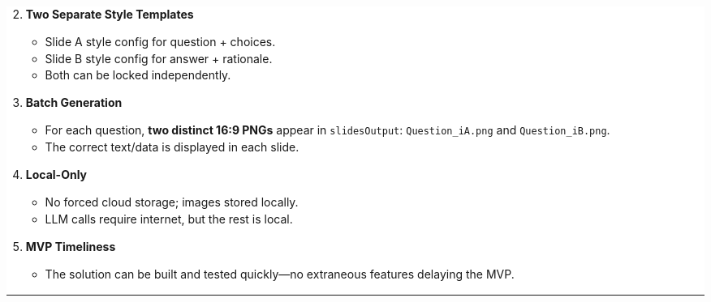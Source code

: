 2. **Two Separate Style Templates**  
   - Slide A style config for question + choices.  
   - Slide B style config for answer + rationale.  
   - Both can be locked independently.

3. **Batch Generation**  
   - For each question, **two distinct 16:9 PNGs** appear in `slidesOutput`: `Question_iA.png` and `Question_iB.png`.  
   - The correct text/data is displayed in each slide.

4. **Local-Only**  
   - No forced cloud storage; images stored locally.  
   - LLM calls require internet, but the rest is local.

5. **MVP Timeliness**  
   - The solution can be built and tested quickly—no extraneous features delaying the MVP.

---
